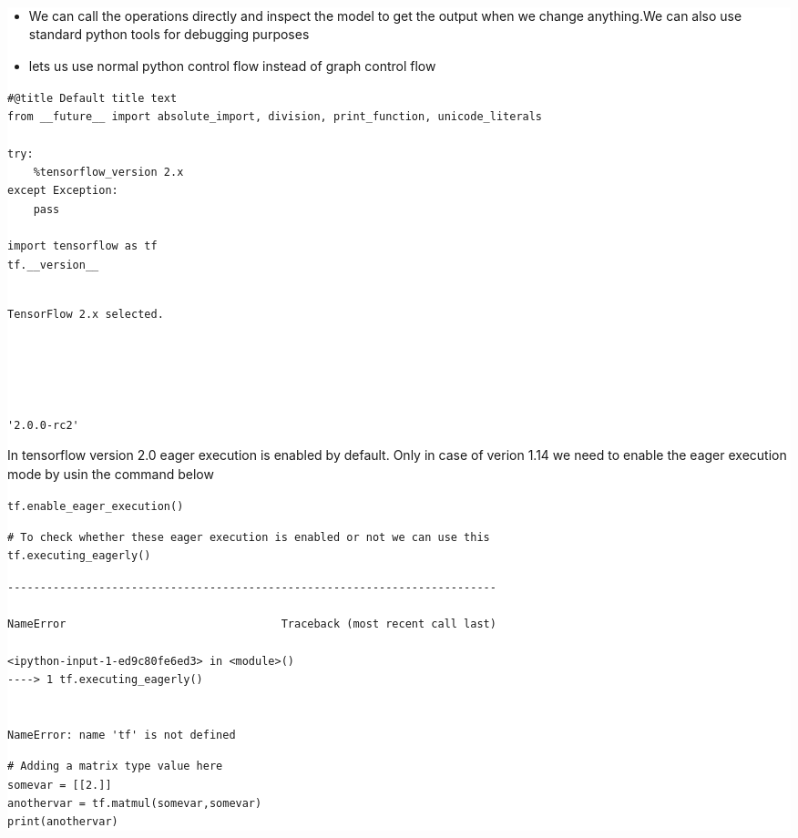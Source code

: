 - We can call the operations directly and inspect the model to get the output when we change anything.We can also use standard python tools for debugging purposes

- lets us use normal python control flow instead of graph control flow


```
#@title Default title text
from __future__ import absolute_import, division, print_function, unicode_literals

try:
    %tensorflow_version 2.x
except Exception:
    pass

import tensorflow as tf
tf.__version__


```

    TensorFlow 2.x selected.





    '2.0.0-rc2'



In tensorflow version 2.0 eager execution is enabled by default. Only in case of verion 1.14 we need to enable the eager execution mode by usin the command below

``` python
tf.enable_eager_execution()
```


```
# To check whether these eager execution is enabled or not we can use this
tf.executing_eagerly()
```


    ---------------------------------------------------------------------------

    NameError                                 Traceback (most recent call last)

    <ipython-input-1-ed9c80fe6ed3> in <module>()
    ----> 1 tf.executing_eagerly()
    

    NameError: name 'tf' is not defined



```
# Adding a matrix type value here
somevar = [[2.]]
anothervar = tf.matmul(somevar,somevar)
print(anothervar)
```
